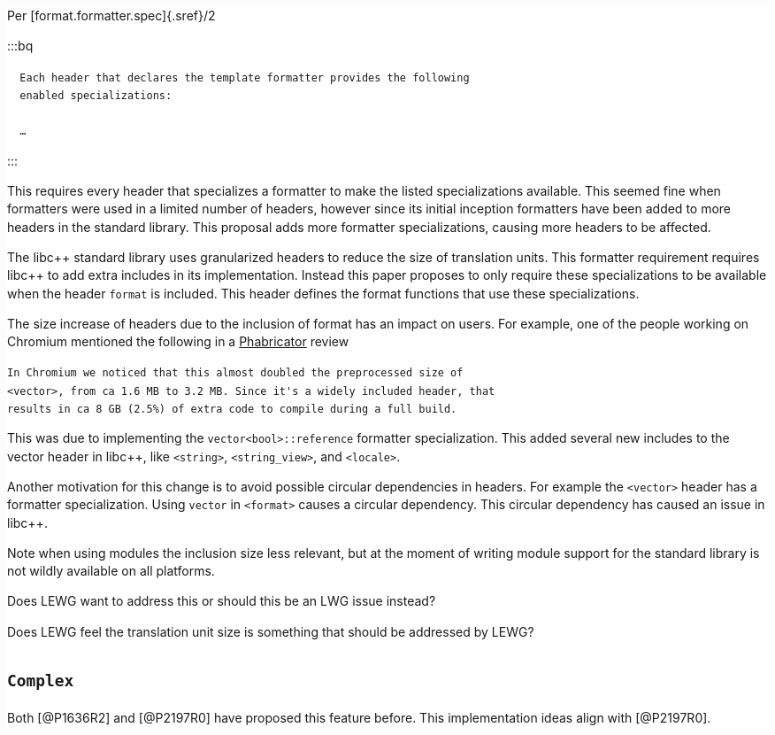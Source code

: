 Per [format.formatter.spec]{.sref}/2

:::bq
```
  Each header that declares the template formatter provides the following
  enabled specializations:

  …

```
:::

This requires every header that specializes a formatter to make the
listed specializations available. This seemed fine when formatters were
used in a limited number of headers, however since its initial inception
formatters have been added to more headers in the standard library. This
proposal adds more formatter specializations, causing more headers to be
affected.

The libc++ standard library uses granularized headers to reduce the size
of translation units. This formatter requirement requires libc++ to add
extra includes in its implementation. Instead this paper proposes to
only require these specializations to be available when the header
`format` is included. This header defines the format functions that use
these specializations.

The size increase of headers due to the inclusion of format has an impact on
users. For example, one of the people working on Chromium mentioned the
following in a [Phabricator](https://reviews.llvm.org/D149543#4455780) review

```
In Chromium we noticed that this almost doubled the preprocessed size of
<vector>, from ca 1.6 MB to 3.2 MB. Since it's a widely included header, that
results in ca 8 GB (2.5%) of extra code to compile during a full build.
```
This was due to implementing the `vector<bool>::reference` formatter
specialization. This added several new includes to the vector header in libc++,
like `<string>`, `<string_view>`, and `<locale>`.

Another motivation for this change is to avoid possible circular
dependencies in headers. For example the `<vector>` header has a
formatter specialization. Using `vector` in `<format>` causes a
circular dependency. This circular dependency has caused an issue in libc++.

Note when using modules the inclusion size less relevant, but at the
moment of writing module support for the standard library is not wildly
available on all platforms.

Does LEWG want to address this or should this be an LWG issue instead?

Does LEWG feel the translation unit size is something that should be addressed
by LEWG?

## `Complex`

Both [@P1636R2] and [@P2197R0] have proposed this feature before. This
implementation ideas align with [@P2197R0].
